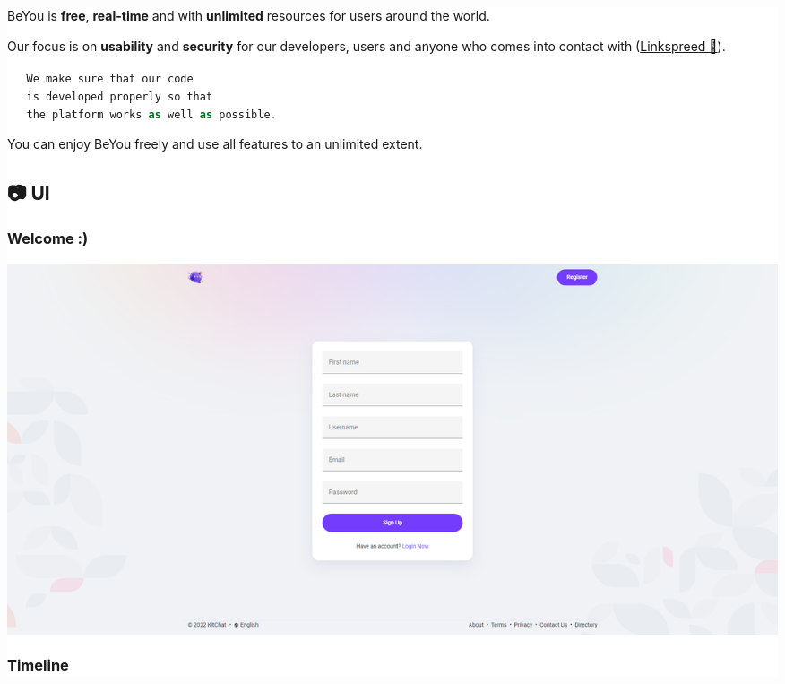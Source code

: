 BeYou is **free**, **real-time** and with **unlimited** resources 
for users around the world.

Our focus is on **usability** and **security** 
for our developers, users and anyone who comes into contact with ([Linkspreed 🚀](https://www.linkspreed.com/)).

 ```php
    We make sure that our code 
    is developed properly so that 
    the platform works as well as possible.
```
 You can enjoy BeYou freely and use all features to an unlimited extent.

## 📷 UI


### Welcome :)
<img align="center" alt="BeYou" width="3000px" src="https://github.com/linkspreed/BeYou/blob/main/Screenshots/1.PNG" draggable="false" />

### Timeline